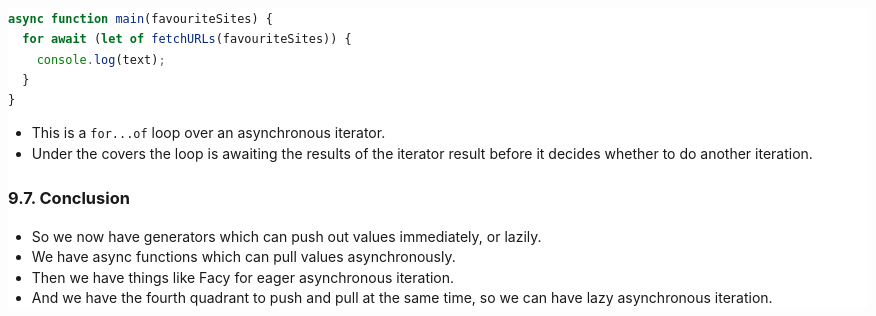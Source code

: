 ```js
async function main(favouriteSites) {
  for await (let of fetchURLs(favouriteSites)) {
    console.log(text);
  }
}
```

- This is a `for...of` loop over an asynchronous iterator.
- Under the covers the loop is awaiting the results of the iterator result before it decides whether to do another iteration.

### 9.7. Conclusion

- So we now have generators which can push out values immediately, or lazily.
- We have async functions which can pull values asynchronously.
- Then we have things like Facy for eager asynchronous iteration.
- And we have the fourth quadrant to push and pull at the same time, so we can have lazy asynchronous iteration.
